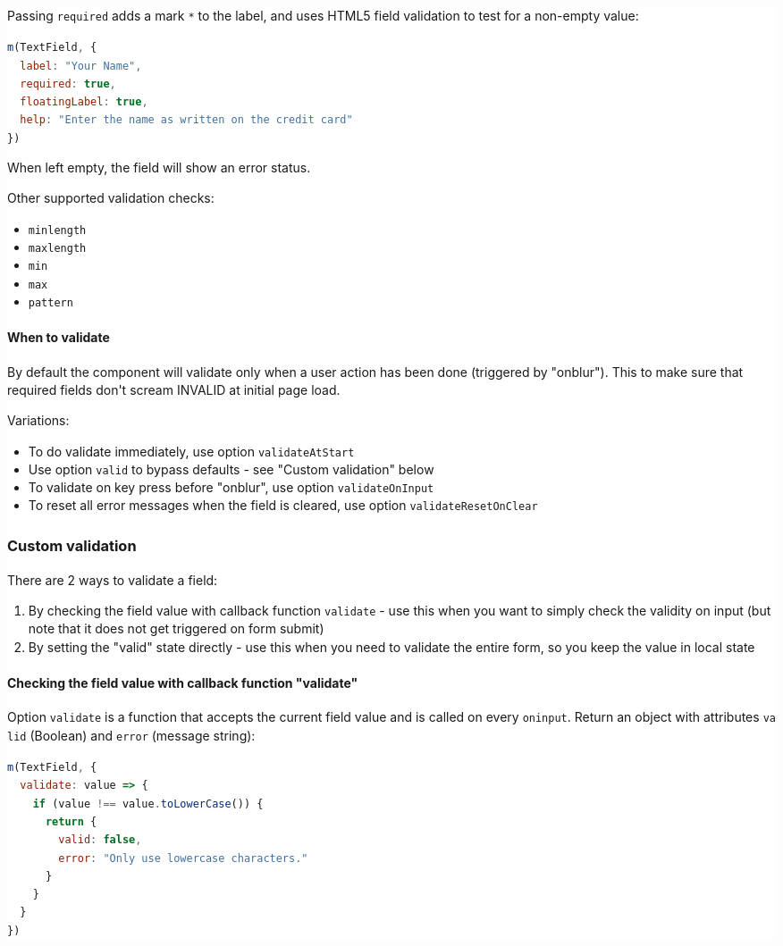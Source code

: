 Passing `required` adds a mark `*` to the label, and uses HTML5 field validation to test for a non-empty value:

~~~javascript
m(TextField, {
  label: "Your Name",
  required: true,
  floatingLabel: true,
  help: "Enter the name as written on the credit card"
})
~~~

When left empty, the field will show an error status.

Other supported validation checks:

* `minlength`
* `maxlength`
* `min`
* `max`
* `pattern`

<a id="when-to-validate"></a>
#### When to validate

By default the component will validate only when a user action has been done (triggered by "onblur"). This to make sure that required fields don't scream INVALID at initial page load.

Variations:

* To do validate immediately, use option `validateAtStart`
* Use option `valid` to bypass defaults - see "Custom validation" below
* To validate on key press before "onblur", use option `validateOnInput`
* To reset all error messages when the field is cleared, use option `validateResetOnClear`



<a id="custom-validation"></a>
### Custom validation

There are 2 ways to validate a field:

1. By checking the field value with callback function `validate` - use this when you want to simply check the validity on input (but note that it does not get triggered on form submit)
1. By setting the "valid" state directly - use this when you need to validate the entire form, so you keep the value in local state

<a id="checking-the-field-value-with-callback-function-validate"></a>
#### Checking the field value with callback function "validate"

Option `validate` is a function that accepts the current field value and is called on every `oninput`. Return an object with attributes `valid` (Boolean) and `error` (message string):

~~~javascript
m(TextField, {
  validate: value => {
    if (value !== value.toLowerCase()) {
      return {
        valid: false,
        error: "Only use lowercase characters."
      }
    }
  }
})
~~~
